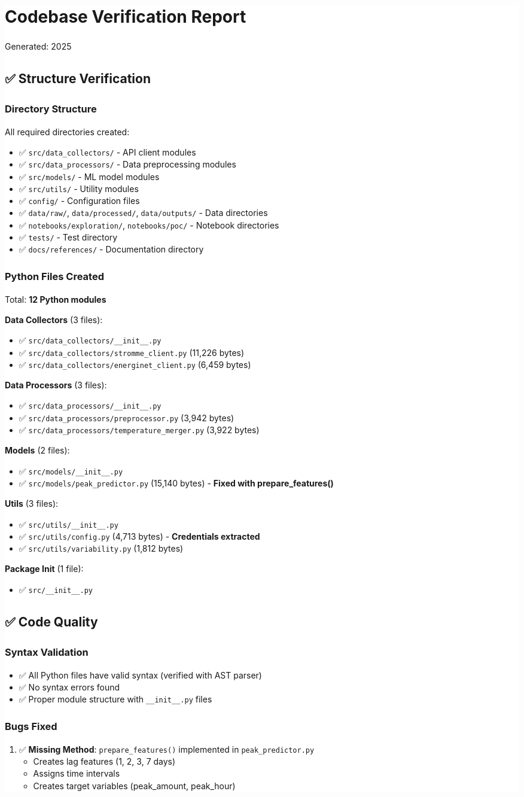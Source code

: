 # Codebase Verification Report

Generated: 2025

## ✅ Structure Verification

### Directory Structure
All required directories created:
- ✅ `src/data_collectors/` - API client modules
- ✅ `src/data_processors/` - Data preprocessing modules
- ✅ `src/models/` - ML model modules
- ✅ `src/utils/` - Utility modules
- ✅ `config/` - Configuration files
- ✅ `data/raw/`, `data/processed/`, `data/outputs/` - Data directories
- ✅ `notebooks/exploration/`, `notebooks/poc/` - Notebook directories
- ✅ `tests/` - Test directory
- ✅ `docs/references/` - Documentation directory

### Python Files Created
Total: **12 Python modules**

**Data Collectors** (3 files):
- ✅ `src/data_collectors/__init__.py`
- ✅ `src/data_collectors/stromme_client.py` (11,226 bytes)
- ✅ `src/data_collectors/energinet_client.py` (6,459 bytes)

**Data Processors** (3 files):
- ✅ `src/data_processors/__init__.py`
- ✅ `src/data_processors/preprocessor.py` (3,942 bytes)
- ✅ `src/data_processors/temperature_merger.py` (3,922 bytes)

**Models** (2 files):
- ✅ `src/models/__init__.py`
- ✅ `src/models/peak_predictor.py` (15,140 bytes) - **Fixed with prepare_features()**

**Utils** (3 files):
- ✅ `src/utils/__init__.py`
- ✅ `src/utils/config.py` (4,713 bytes) - **Credentials extracted**
- ✅ `src/utils/variability.py` (1,812 bytes)

**Package Init** (1 file):
- ✅ `src/__init__.py`

## ✅ Code Quality

### Syntax Validation
- ✅ All Python files have valid syntax (verified with AST parser)
- ✅ No syntax errors found
- ✅ Proper module structure with `__init__.py` files

### Bugs Fixed
1. ✅ **Missing Method**: `prepare_features()` implemented in `peak_predictor.py`
   - Creates lag features (1, 2, 3, 7 days)
   - Assigns time intervals
   - Creates target variables (peak_amount, peak_hour)
